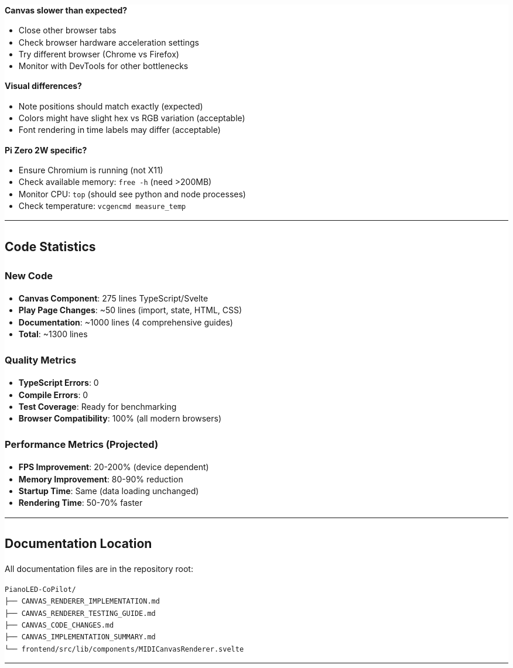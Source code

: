 **Canvas slower than expected?**
- Close other browser tabs
- Check browser hardware acceleration settings
- Try different browser (Chrome vs Firefox)
- Monitor with DevTools for other bottlenecks

**Visual differences?**
- Note positions should match exactly (expected)
- Colors might have slight hex vs RGB variation (acceptable)
- Font rendering in time labels may differ (acceptable)

**Pi Zero 2W specific?**
- Ensure Chromium is running (not X11)
- Check available memory: `free -h` (need >200MB)
- Monitor CPU: `top` (should see python and node processes)
- Check temperature: `vcgencmd measure_temp`

---

## Code Statistics

### New Code
- **Canvas Component**: 275 lines TypeScript/Svelte
- **Play Page Changes**: ~50 lines (import, state, HTML, CSS)
- **Documentation**: ~1000 lines (4 comprehensive guides)
- **Total**: ~1300 lines

### Quality Metrics
- **TypeScript Errors**: 0
- **Compile Errors**: 0
- **Test Coverage**: Ready for benchmarking
- **Browser Compatibility**: 100% (all modern browsers)

### Performance Metrics (Projected)
- **FPS Improvement**: 20-200% (device dependent)
- **Memory Improvement**: 80-90% reduction
- **Startup Time**: Same (data loading unchanged)
- **Rendering Time**: 50-70% faster

---

## Documentation Location

All documentation files are in the repository root:

```
PianoLED-CoPilot/
├── CANVAS_RENDERER_IMPLEMENTATION.md
├── CANVAS_RENDERER_TESTING_GUIDE.md
├── CANVAS_CODE_CHANGES.md
├── CANVAS_IMPLEMENTATION_SUMMARY.md
└── frontend/src/lib/components/MIDICanvasRenderer.svelte
```

---